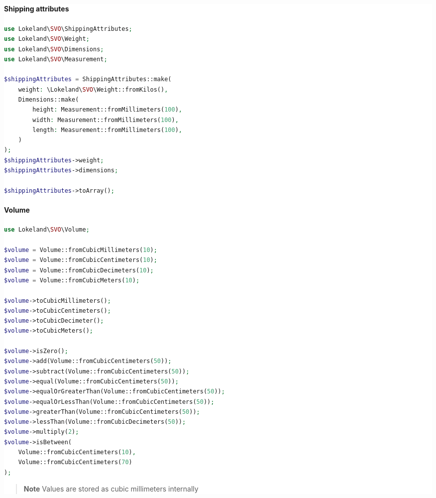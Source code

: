 #### Shipping attributes
```php
use Lokeland\SVO\ShippingAttributes;
use Lokeland\SVO\Weight;
use Lokeland\SVO\Dimensions;
use Lokeland\SVO\Measurement;

$shippingAttributes = ShippingAttributes::make(
    weight: \Lokeland\SVO\Weight::fromKilos(),
    Dimensions::make(
        height: Measurement::fromMillimeters(100),
        width: Measurement::fromMillimeters(100),
        length: Measurement::fromMillimeters(100),
    )
);
$shippingAttributes->weight;
$shippingAttributes->dimensions;

$shippingAttributes->toArray();
```

#### Volume
```php
use Lokeland\SVO\Volume;

$volume = Volume::fromCubicMillimeters(10);
$volume = Volume::fromCubicCentimeters(10);
$volume = Volume::fromCubicDecimeters(10);
$volume = Volume::fromCubicMeters(10);

$volume->toCubicMillimeters();
$volume->toCubicCentimeters();
$volume->toCubicDecimeter();
$volume->toCubicMeters();

$volume->isZero();
$volume->add(Volume::fromCubicCentimeters(50));
$volume->subtract(Volume::fromCubicCentimeters(50));
$volume->equal(Volume::fromCubicCentimeters(50));
$volume->equalOrGreaterThan(Volume::fromCubicCentimeters(50));
$volume->equalOrLessThan(Volume::fromCubicCentimeters(50));
$volume->greaterThan(Volume::fromCubicCentimeters(50));
$volume->lessThan(Volume::fromCubicDecimeters(50));
$volume->multiply(2);
$volume->isBetween(
    Volume::fromCubicCentimeters(10),
    Volume::fromCubicCentimeters(70)
);
```
> **Note**
> Values are stored as cubic millimeters internally
